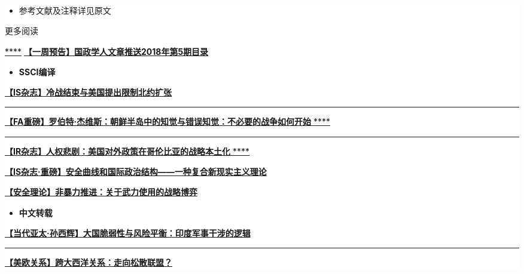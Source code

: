   

* 参考文献及注释详见原文  

  

更多阅读

  

[
****](http://mp.weixin.qq.com/s?__biz=MzI3MTYzMzE5Mw==&mid=2247487678&idx=1&sn=76b6945e922bfb28c5917699094ad7aa&chksm=eb3f8ef8dc4807ee7ed5a83cae37d667af02244d10b2f5149768756a50cc18bcf3728c321281&scene=21#wechat_redirect)
**[
**【一周预告】国政学人文章推送2018年第5期目录**](http://mp.weixin.qq.com/s?__biz=MzI3MTYzMzE5Mw==&mid=2247487752&idx=2&sn=2a0b4b45c340a1ce129c50950fe40caa&chksm=eb3f8f4edc480658ac9bdc804df58ecedc60fe0815a6db7a97441689d9a58e58b7043dbcf7de&scene=21#wechat_redirect)**  

  *  **SSCI编译**

[
**【IS杂志】冷战结束与美国提出限制北约扩张**](http://mp.weixin.qq.com/s?__biz=MzI3MTYzMzE5Mw==&mid=2247487697&idx=1&sn=a4a308be1ed5b548e4432371b3ebd06a&chksm=eb3f8e97dc4807813a33e3179816503f852ff47c9906f8bc3a59dc9e151494c0fa7bd45d93e0&scene=21#wechat_redirect)
****

[ **【FA重磅】罗伯特·杰维斯：朝鲜半岛中的知觉与错误知觉：不必要的战争如何开始**
****](http://mp.weixin.qq.com/s?__biz=MzI3MTYzMzE5Mw==&mid=2247487685&idx=1&sn=1f08b2193702b3c49d116aac7e3ea394&chksm=eb3f8e83dc480795ff1802f8fbe2ff4b83e93225f9c2f27c9b099db9d12c928d3fe6cc2609b9&scene=21#wechat_redirect)
****

[ **【IR杂志】人权悲剧：美国对外政策在哥伦比亚的战略本土化**
****](http://mp.weixin.qq.com/s?__biz=MzI3MTYzMzE5Mw==&mid=2247487692&idx=1&sn=ab069f7b5d1ec1ffaf9f2f73d72c597e&chksm=eb3f8e8adc48079c2c18d5a817b95a0c33a1e1fe1575f49cccf7e582ad043d92f7d842612f92&scene=21#wechat_redirect)  

[
**【IS杂志·重磅】安全曲线和国际政治结构——一种复合新现实主义理论**](http://mp.weixin.qq.com/s?__biz=MzI3MTYzMzE5Mw==&mid=2247487659&idx=1&sn=bd7d146a3266120a794902b33270f9a2&chksm=eb3f8eeddc4807fb6179680eede749bf86356d8c06467a87079eb2785e5a12f2d0ff47ce4201&scene=21#wechat_redirect)  

**[【安全理论】非暴力推进：关于武力使用的战略博弈](http://mp.weixin.qq.com/s?__biz=MzI3MTYzMzE5Mw==&mid=2247487672&idx=1&sn=5b36fc17eb99fe8bd2756532062c6b0a&chksm=eb3f8efedc4807e857915d298821b0dedbbbb4f109ce6fdd313fcde69116f84da75e371bd79e&scene=21#wechat_redirect)**

  

  *  **中文转载**

[
**【当代亚太·孙西辉】大国脆弱性与风险平衡：印度军事干涉的逻辑**](http://mp.weixin.qq.com/s?__biz=MzI3MTYzMzE5Mw==&mid=2247487712&idx=1&sn=de988de3dc4de328b95ebccbd30d766e&chksm=eb3f8ea6dc4807b0db58ecaeb14dcaf55ba354d7df1e7ffb0f90795e071406389514903f4046&scene=21#wechat_redirect)
****

[
**【美欧关系】跨大西洋关系：走向松散联盟？**](http://mp.weixin.qq.com/s?__biz=MzI3MTYzMzE5Mw==&mid=2247487692&idx=2&sn=850b4ee4f43cdc3949423e3185e4677d&chksm=eb3f8e8adc48079c43ced0f74063c6fa47ea4cb7049e656cf846bb1ad36fd7debbb4545a5b75&scene=21#wechat_redirect)
